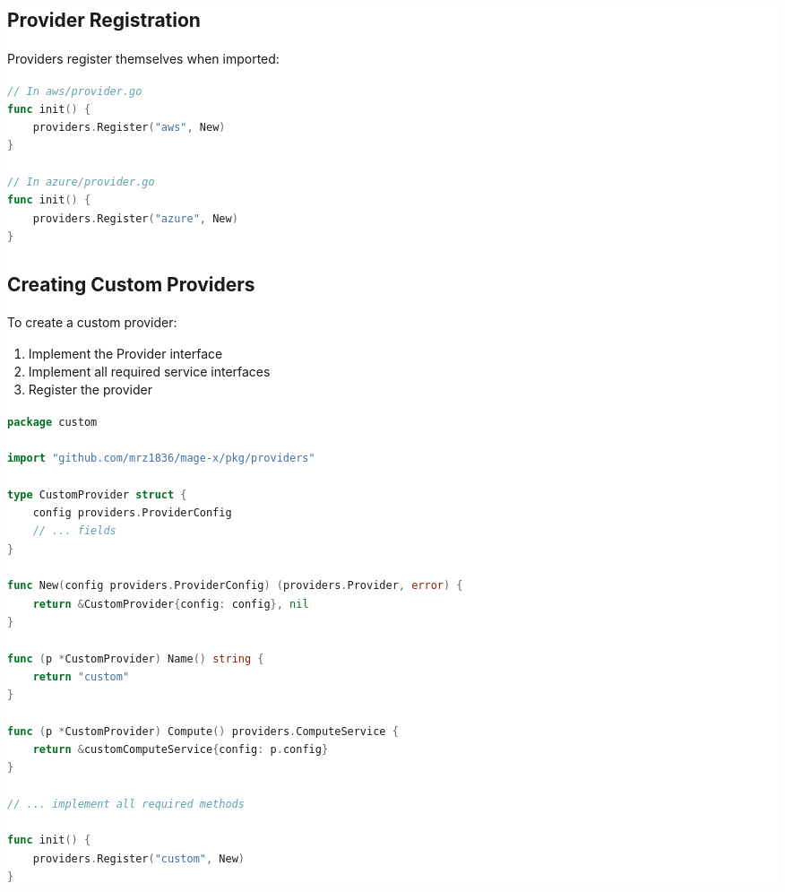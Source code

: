 ## Provider Registration

Providers register themselves when imported:

```go
// In aws/provider.go
func init() {
    providers.Register("aws", New)
}

// In azure/provider.go
func init() {
    providers.Register("azure", New)
}
```

## Creating Custom Providers

To create a custom provider:

1. Implement the Provider interface
2. Implement all required service interfaces
3. Register the provider

```go
package custom

import "github.com/mrz1836/mage-x/pkg/providers"

type CustomProvider struct {
    config providers.ProviderConfig
    // ... fields
}

func New(config providers.ProviderConfig) (providers.Provider, error) {
    return &CustomProvider{config: config}, nil
}

func (p *CustomProvider) Name() string {
    return "custom"
}

func (p *CustomProvider) Compute() providers.ComputeService {
    return &customComputeService{config: p.config}
}

// ... implement all required methods

func init() {
    providers.Register("custom", New)
}
```
